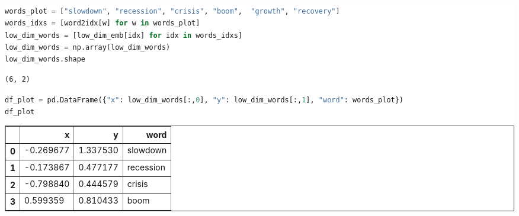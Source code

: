 ```python
words_plot = ["slowdown", "recession", "crisis", "boom",  "growth", "recovery"]
words_idxs = [word2idx[w] for w in words_plot]
low_dim_words = [low_dim_emb[idx] for idx in words_idxs]
low_dim_words = np.array(low_dim_words)
low_dim_words.shape
```




    (6, 2)




```python
df_plot = pd.DataFrame({"x": low_dim_words[:,0], "y": low_dim_words[:,1], "word": words_plot})
df_plot
```




<div>
<style scoped>
    .dataframe tbody tr th:only-of-type {
        vertical-align: middle;
    }

    .dataframe tbody tr th {
        vertical-align: top;
    }

    .dataframe thead th {
        text-align: right;
    }
</style>
<table border="1" class="dataframe">
  <thead>
    <tr style="text-align: right;">
      <th></th>
      <th>x</th>
      <th>y</th>
      <th>word</th>
    </tr>
  </thead>
  <tbody>
    <tr>
      <th>0</th>
      <td>-0.269677</td>
      <td>1.337530</td>
      <td>slowdown</td>
    </tr>
    <tr>
      <th>1</th>
      <td>-0.173867</td>
      <td>0.477177</td>
      <td>recession</td>
    </tr>
    <tr>
      <th>2</th>
      <td>-0.798840</td>
      <td>0.444579</td>
      <td>crisis</td>
    </tr>
    <tr>
      <th>3</th>
      <td>0.599359</td>
      <td>0.810433</td>
      <td>boom</td>